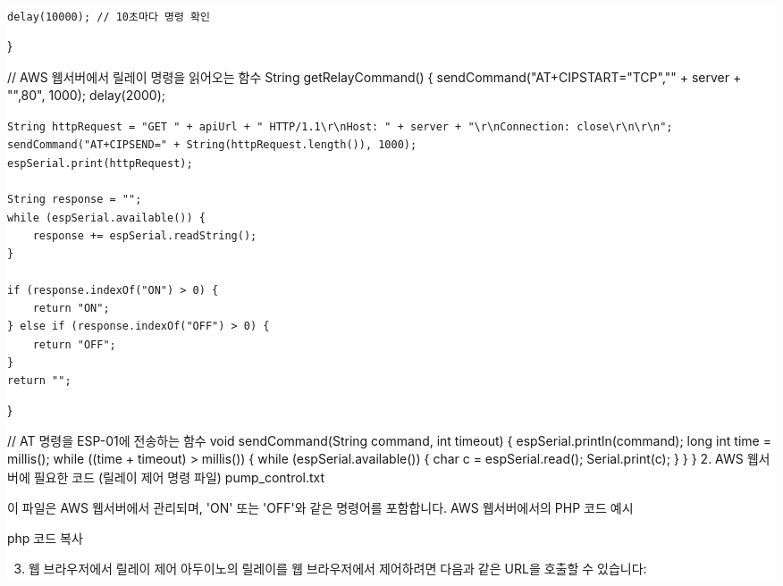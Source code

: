     delay(10000); // 10초마다 명령 확인
}

// AWS 웹서버에서 릴레이 명령을 읽어오는 함수
String getRelayCommand() {
    sendCommand("AT+CIPSTART=\"TCP\",\"" + server + "\",80", 1000);
    delay(2000);

    String httpRequest = "GET " + apiUrl + " HTTP/1.1\r\nHost: " + server + "\r\nConnection: close\r\n\r\n";
    sendCommand("AT+CIPSEND=" + String(httpRequest.length()), 1000);
    espSerial.print(httpRequest);

    String response = "";
    while (espSerial.available()) {
        response += espSerial.readString();
    }

    if (response.indexOf("ON") > 0) {
        return "ON";
    } else if (response.indexOf("OFF") > 0) {
        return "OFF";
    }
    return "";
}

// AT 명령을 ESP-01에 전송하는 함수
void sendCommand(String command, int timeout) {
    espSerial.println(command);
    long int time = millis();
    while ((time + timeout) > millis()) {
        while (espSerial.available()) {
            char c = espSerial.read();
            Serial.print(c);
        }
    }
}
2. AWS 웹서버에 필요한 코드 (릴레이 제어 명령 파일)
pump_control.txt

이 파일은 AWS 웹서버에서 관리되며, 'ON' 또는 'OFF'와 같은 명령어를 포함합니다.
AWS 웹서버에서의 PHP 코드 예시

php
코드 복사
<?php
// pump_control.php

// 현재 릴레이 상태를 변경하는 PHP 코드
if (isset($_GET['command'])) {
    $command = $_GET['command'];
    if ($command == "ON" || $command == "OFF") {
        file_put_contents("pump_control.txt", $command);
        echo "Relay status updated to: " . $command;
    } else {
        echo "Invalid command!";
    }
} else {
    echo "No command received!";
}
?>
3. 웹 브라우저에서 릴레이 제어
아두이노의 릴레이를 웹 브라우저에서 제어하려면 다음과 같은 URL을 호출할 수 있습니다:
